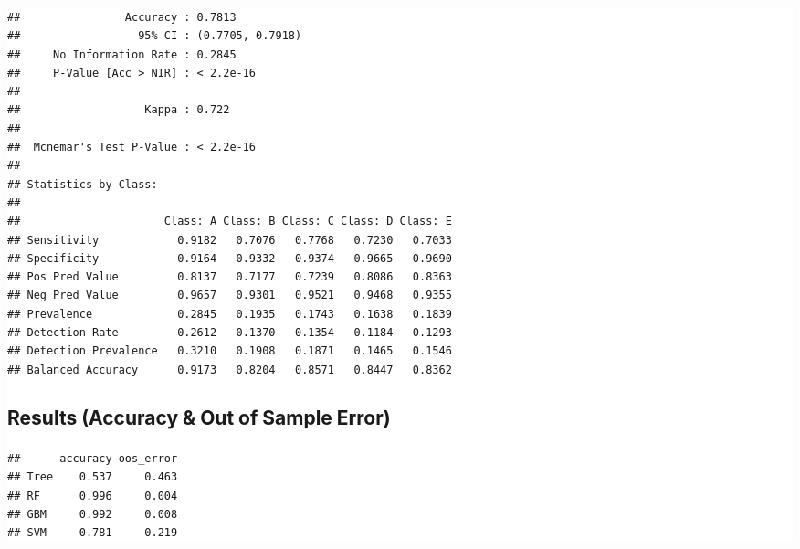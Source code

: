     ##                Accuracy : 0.7813          
    ##                  95% CI : (0.7705, 0.7918)
    ##     No Information Rate : 0.2845          
    ##     P-Value [Acc > NIR] : < 2.2e-16       
    ##                                           
    ##                   Kappa : 0.722           
    ##                                           
    ##  Mcnemar's Test P-Value : < 2.2e-16       
    ## 
    ## Statistics by Class:
    ## 
    ##                      Class: A Class: B Class: C Class: D Class: E
    ## Sensitivity            0.9182   0.7076   0.7768   0.7230   0.7033
    ## Specificity            0.9164   0.9332   0.9374   0.9665   0.9690
    ## Pos Pred Value         0.8137   0.7177   0.7239   0.8086   0.8363
    ## Neg Pred Value         0.9657   0.9301   0.9521   0.9468   0.9355
    ## Prevalence             0.2845   0.1935   0.1743   0.1638   0.1839
    ## Detection Rate         0.2612   0.1370   0.1354   0.1184   0.1293
    ## Detection Prevalence   0.3210   0.1908   0.1871   0.1465   0.1546
    ## Balanced Accuracy      0.9173   0.8204   0.8571   0.8447   0.8362

## Results (Accuracy & Out of Sample Error)

    ##      accuracy oos_error
    ## Tree    0.537     0.463
    ## RF      0.996     0.004
    ## GBM     0.992     0.008
    ## SVM     0.781     0.219
